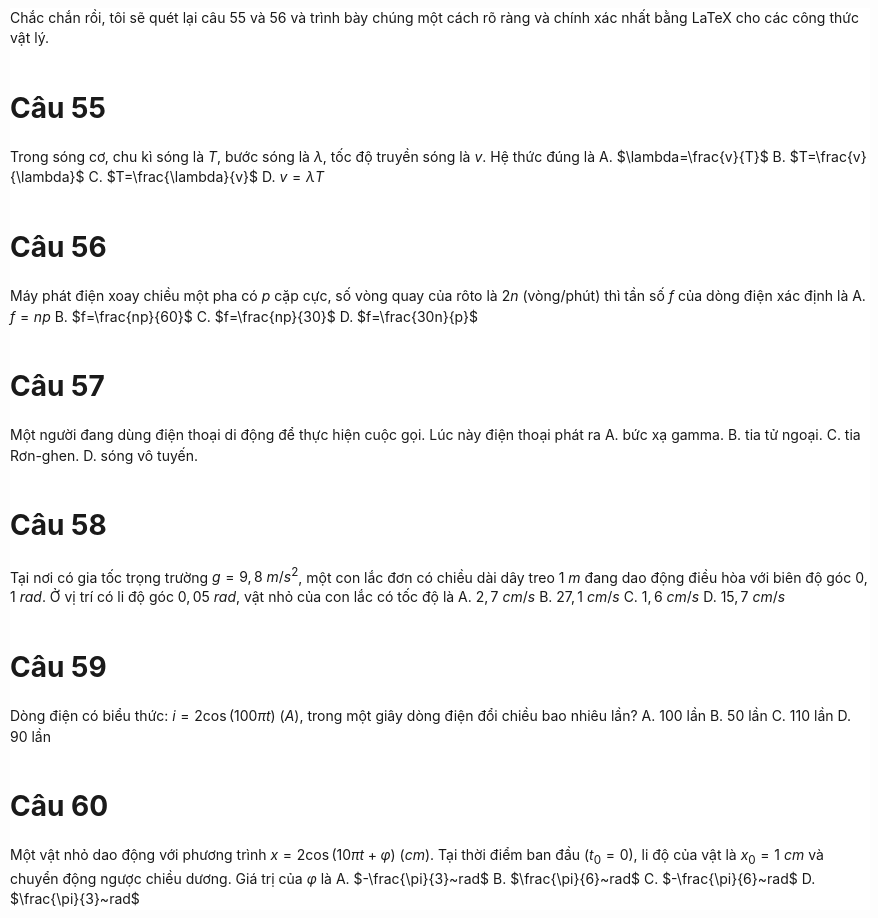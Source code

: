 Chắc chắn rồi, tôi sẽ quét lại câu 55 và 56 và trình bày chúng một cách rõ ràng và chính xác nhất bằng LaTeX cho các công thức vật lý.

# Câu 55
Trong sóng cơ, chu kì sóng là $T$, bước sóng là $\lambda$, tốc độ truyền sóng là $v$. Hệ thức đúng là
A. $\lambda=\frac{v}{T}$
B. $T=\frac{v}{\lambda}$
C. $T=\frac{\lambda}{v}$
D. $v=\lambda T$

# Câu 56
Máy phát điện xoay chiều một pha có $p$ cặp cực, số vòng quay của rôto là $2n$ (vòng/phút) thì tần số $f$ của dòng điện xác định là
A. $f=np$
B. $f=\frac{np}{60}$
C. $f=\frac{np}{30}$
D. $f=\frac{30n}{p}$

# Câu 57

Một người đang dùng điện thoại di động để thực hiện cuộc gọi.
Lúc này điện thoại phát ra
A. bức xạ gamma.
B. tia tử ngoại.
C. tia Rơn-ghen.
D. sóng vô tuyến.

# Câu 58
Tại nơi có gia tốc trọng trường $g=9,8~m/s^2$, một con lắc đơn có chiều dài dây treo $1~m$ đang dao động điều hòa với biên độ góc $0,1~rad$. Ở vị trí có li độ góc $0,05~rad$, vật nhỏ của con lắc có tốc độ là
A. $2,7~cm/s$
B. $27,1~cm/s$
C. $1,6~cm/s$
D. $15,7~cm/s$

# Câu 59
Dòng điện có biểu thức: $i=2\cos(100\pi t)~(A)$, trong một giây dòng điện đổi chiều bao nhiêu lần?
A. 100 lần
B. 50 lần
C. 110 lần
D. 90 lần

# Câu 60
Một vật nhỏ dao động với phương trình $x=2\cos(10\pi t+\varphi)~(cm)$. Tại thời điểm ban đầu $(t_0=0)$, li độ của vật là $x_0=1~cm$ và chuyển động ngược chiều dương.
Giá trị của $\varphi$ là
A. $-\frac{\pi}{3}~rad$
B. $\frac{\pi}{6}~rad$
C. $-\frac{\pi}{6}~rad$
D. $\frac{\pi}{3}~rad$
